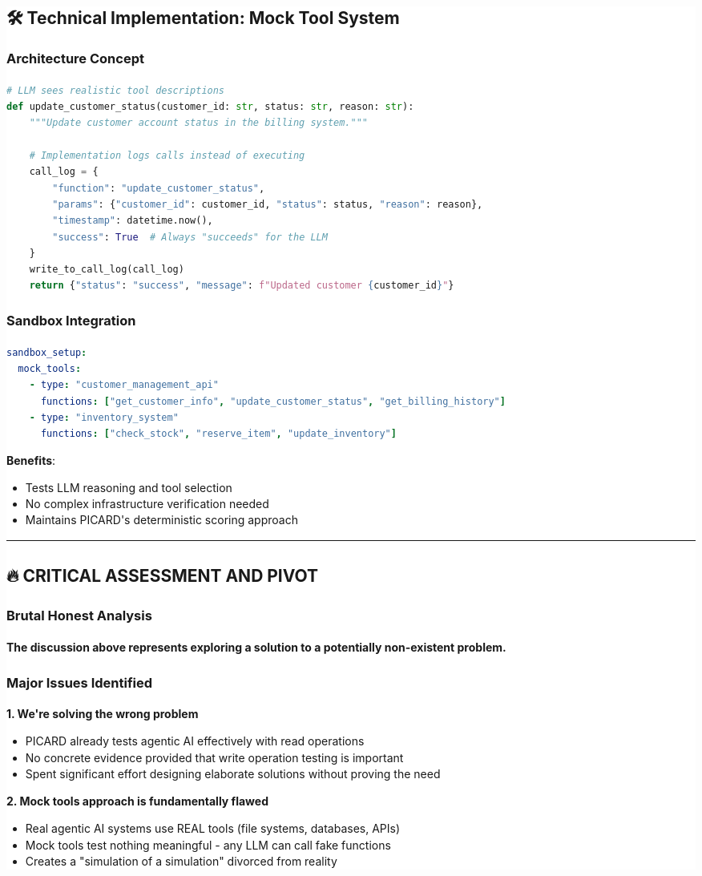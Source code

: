 ## 🛠️ Technical Implementation: Mock Tool System

### Architecture Concept
```python
# LLM sees realistic tool descriptions
def update_customer_status(customer_id: str, status: str, reason: str):
    """Update customer account status in the billing system."""
    
    # Implementation logs calls instead of executing
    call_log = {
        "function": "update_customer_status",
        "params": {"customer_id": customer_id, "status": status, "reason": reason},
        "timestamp": datetime.now(),
        "success": True  # Always "succeeds" for the LLM
    }
    write_to_call_log(call_log)
    return {"status": "success", "message": f"Updated customer {customer_id}"}
```

### Sandbox Integration
```yaml
sandbox_setup:
  mock_tools:
    - type: "customer_management_api"
      functions: ["get_customer_info", "update_customer_status", "get_billing_history"]
    - type: "inventory_system"  
      functions: ["check_stock", "reserve_item", "update_inventory"]
```

**Benefits**: 
- Tests LLM reasoning and tool selection
- No complex infrastructure verification needed
- Maintains PICARD's deterministic scoring approach

---

## 🔥 CRITICAL ASSESSMENT AND PIVOT

### Brutal Honest Analysis

**The discussion above represents exploring a solution to a potentially non-existent problem.**

### Major Issues Identified

**1. We're solving the wrong problem**
- PICARD already tests agentic AI effectively with read operations
- No concrete evidence provided that write operation testing is important
- Spent significant effort designing elaborate solutions without proving the need

**2. Mock tools approach is fundamentally flawed**
- Real agentic AI systems use REAL tools (file systems, databases, APIs)
- Mock tools test nothing meaningful - any LLM can call fake functions  
- Creates a "simulation of a simulation" divorced from reality
